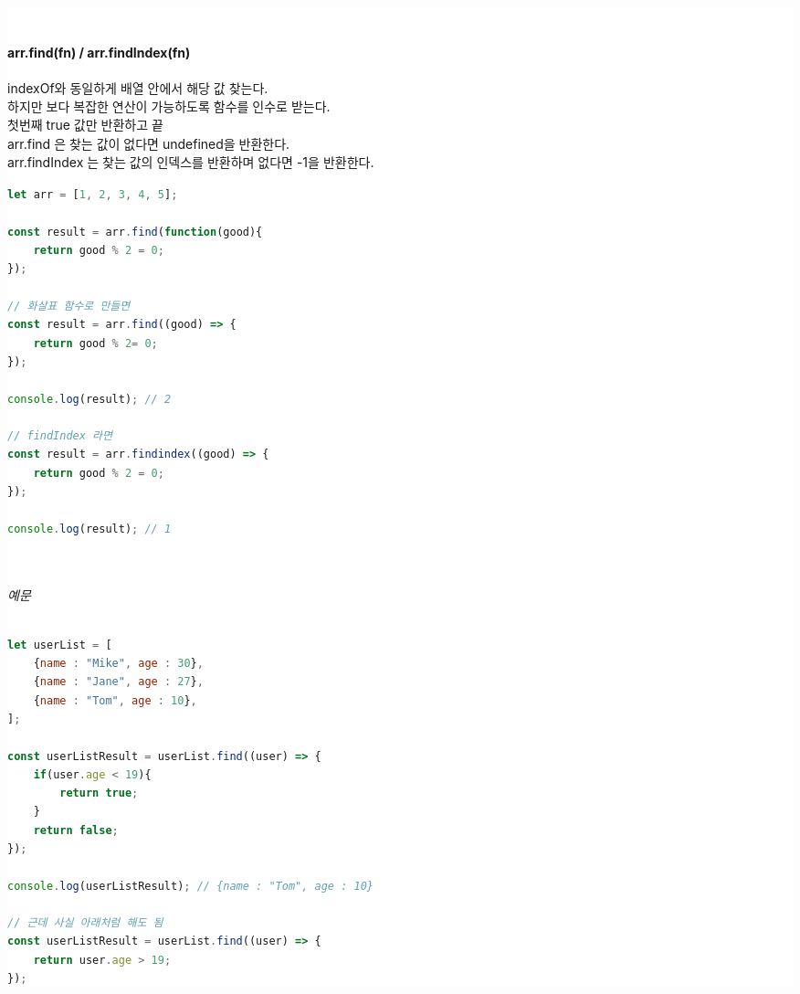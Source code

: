 <br/>

#### arr.find(fn) / arr.findIndex(fn)

indexOf와 동일하게 배열 안에서 해당 값 찾는다.<br/>
하지만 보다 복잡한 연산이 가능하도록 함수를 인수로 받는다.<br/>
첫번째 true 값만 반환하고 끝<br/>
arr.find 은 찾는 값이 없다면 undefined을 반환한다.<br/>
arr.findIndex 는 찾는 값의 인덱스를 반환하며 없다면 -1을 반환한다.
```js
let arr = [1, 2, 3, 4, 5];

const result = arr.find(function(good){
    return good % 2 = 0;
});

// 화살표 함수로 만들면
const result = arr.find((good) => {
    return good % 2= 0;
});

console.log(result); // 2

// findIndex 라면
const result = arr.findindex((good) => {
    return good % 2 = 0;
});

console.log(result); // 1
```

<br/>

###### 예문

```js
let userList = [
    {name : "Mike", age : 30},
    {name : "Jane", age : 27},
    {name : "Tom", age : 10},
];

const userListResult = userList.find((user) => {
    if(user.age < 19){
        return true;
    }
    return false;
});

console.log(userListResult); // {name : "Tom", age : 10}

// 근데 사실 아래처럼 해도 됨
const userListResult = userList.find((user) => {
    return user.age > 19;
});
```
